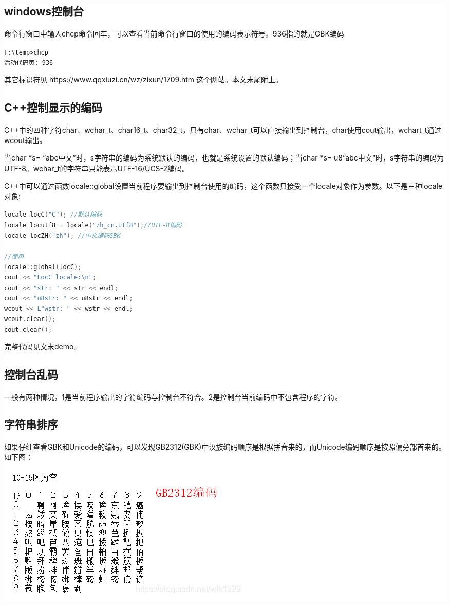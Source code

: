 

## **windows控制台**

命令行窗口中输入chcp命令回车，可以查看当前命令行窗口的使用的编码表示符号。936指的就是GBK编码

```shell
F:\temp>chcp
活动代码页: 936
```

其它标识符见 https://www.qqxiuzi.cn/wz/zixun/1709.htm 这个网站。本文末尾附上。



## **C++控制显示的编码**

C++中的四种字符char、wchar_t、char16_t、char32_t，只有char、wchar_t可以直接输出到控制台，char使用cout输出，wchart_t通过wcout输出。

当char *s= “abc中文”时，s字符串的编码为系统默认的编码，也就是系统设置的默认编码；当char *s= u8”abc中文“时，s字符串的编码为UTF-8。wchar_t的字符串只能表示UTF-16/UCS-2编码。

C++中可以通过函数locale::global设置当前程序要输出到控制台使用的编码，这个函数只接受一个locale对象作为参数。以下是三种locale对象:

```c++
locale locC("C"); //默认编码 
locale locutf8 = locale("zh_cn.utf8");//UTF-8编码
locale locZH("zh"); //中文编码GBK

//使用
locale::global(locC);
cout << "LocC locale:\n";
cout << "str: " << str << endl;
cout << "u8str: " << u8str << endl;
wcout << L"wstr: " << wstr << endl;
wcout.clear();
cout.clear();
```

完整代码见文末demo。

## **控制台乱码**

一般有两种情况，1是当前程序输出的字符编码与控制台不符合。2是控制台当前编码中不包含程序的字符。

## 字符串排序

如果仔细查看GBK和Unicode的编码，可以发现GB2312(GBK)中汉族编码顺序是根据拼音来的，而Unicode编码顺序是按照偏旁部首来的。如下图：

![img](_img/2019060922014068.png)
